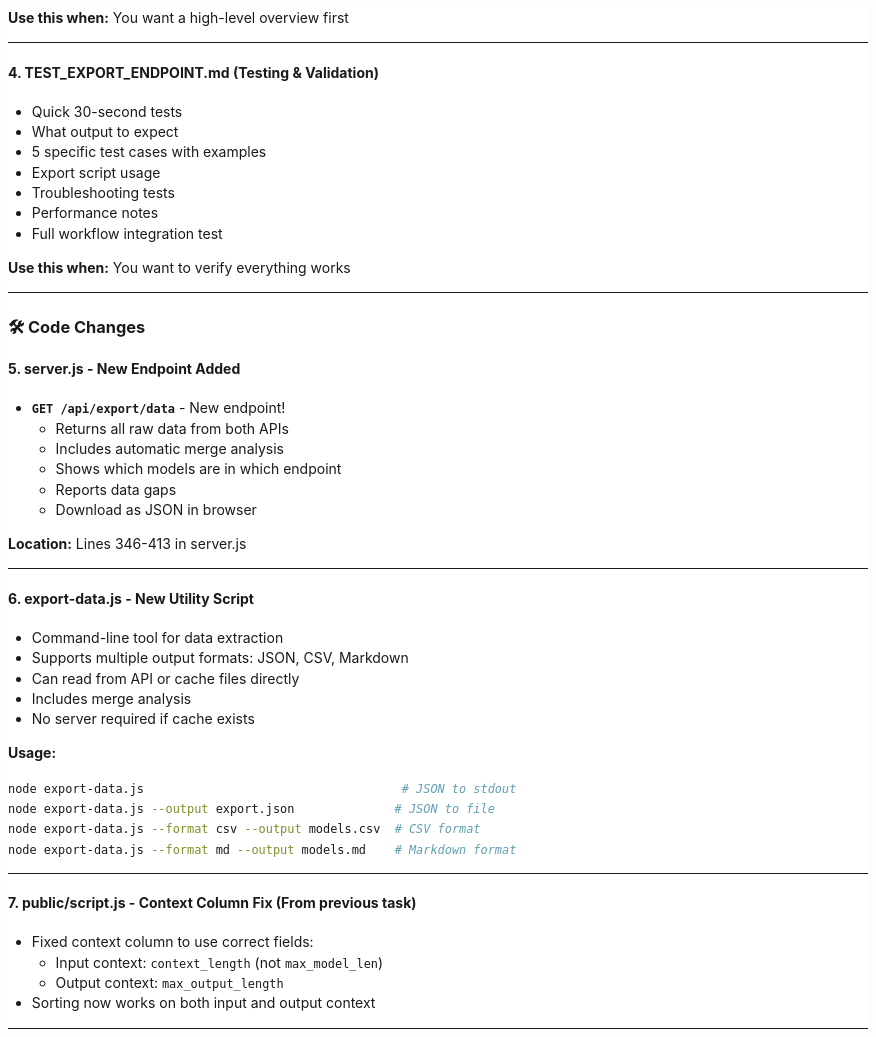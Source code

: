 **Use this when:** You want a high-level overview first

---

#### 4. **TEST_EXPORT_ENDPOINT.md** (Testing & Validation)
- Quick 30-second tests
- What output to expect
- 5 specific test cases with examples
- Export script usage
- Troubleshooting tests
- Performance notes
- Full workflow integration test

**Use this when:** You want to verify everything works

---

### 🛠️ Code Changes

#### 5. **server.js - New Endpoint Added**
- **`GET /api/export/data`** - New endpoint!
  - Returns all raw data from both APIs
  - Includes automatic merge analysis
  - Shows which models are in which endpoint
  - Reports data gaps
  - Download as JSON in browser
  
**Location:** Lines 346-413 in server.js

---

#### 6. **export-data.js - New Utility Script**
- Command-line tool for data extraction
- Supports multiple output formats: JSON, CSV, Markdown
- Can read from API or cache files directly
- Includes merge analysis
- No server required if cache exists

**Usage:**
```bash
node export-data.js                                    # JSON to stdout
node export-data.js --output export.json              # JSON to file
node export-data.js --format csv --output models.csv  # CSV format
node export-data.js --format md --output models.md    # Markdown format
```

---

#### 7. **public/script.js - Context Column Fix** (From previous task)
- Fixed context column to use correct fields:
  - Input context: `context_length` (not `max_model_len`)
  - Output context: `max_output_length`
- Sorting now works on both input and output context

---